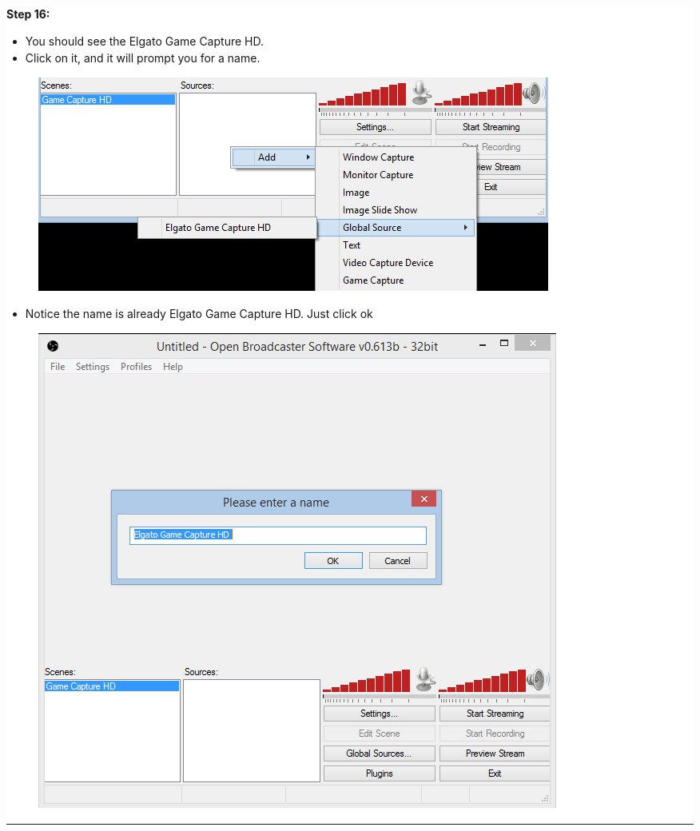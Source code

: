 
**Step 16:** 


* You should see the Elgato Game Capture HD. 
* Click on it, and it will prompt you for a name.

<figure>
 <a href="/images/elgato_hd/14.png"><img src="/images/elgato_hd/14.png"></a>
</figure>

*  Notice the name is already Elgato Game Capture HD. Just click ok

<figure>
 <a href="/images/elgato_hd/15.png"><img src="/images/elgato_hd/15.png"></a>
</figure>

---